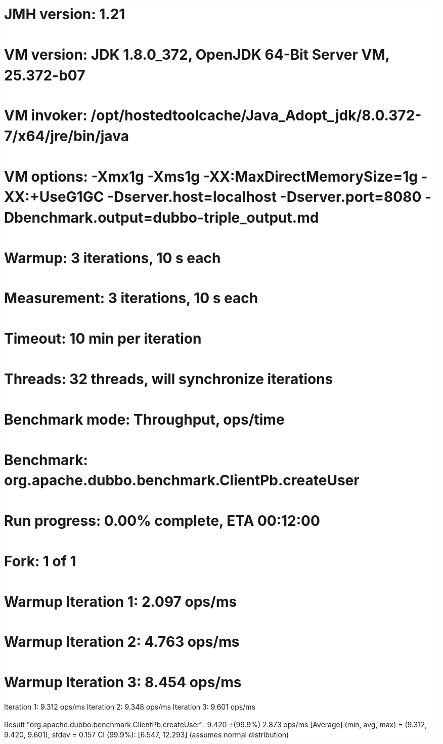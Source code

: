 # JMH version: 1.21
# VM version: JDK 1.8.0_372, OpenJDK 64-Bit Server VM, 25.372-b07
# VM invoker: /opt/hostedtoolcache/Java_Adopt_jdk/8.0.372-7/x64/jre/bin/java
# VM options: -Xmx1g -Xms1g -XX:MaxDirectMemorySize=1g -XX:+UseG1GC -Dserver.host=localhost -Dserver.port=8080 -Dbenchmark.output=dubbo-triple_output.md
# Warmup: 3 iterations, 10 s each
# Measurement: 3 iterations, 10 s each
# Timeout: 10 min per iteration
# Threads: 32 threads, will synchronize iterations
# Benchmark mode: Throughput, ops/time
# Benchmark: org.apache.dubbo.benchmark.ClientPb.createUser

# Run progress: 0.00% complete, ETA 00:12:00
# Fork: 1 of 1
# Warmup Iteration   1: 2.097 ops/ms
# Warmup Iteration   2: 4.763 ops/ms
# Warmup Iteration   3: 8.454 ops/ms
Iteration   1: 9.312 ops/ms
Iteration   2: 9.348 ops/ms
Iteration   3: 9.601 ops/ms


Result "org.apache.dubbo.benchmark.ClientPb.createUser":
  9.420 ±(99.9%) 2.873 ops/ms [Average]
  (min, avg, max) = (9.312, 9.420, 9.601), stdev = 0.157
  CI (99.9%): [6.547, 12.293] (assumes normal distribution)

